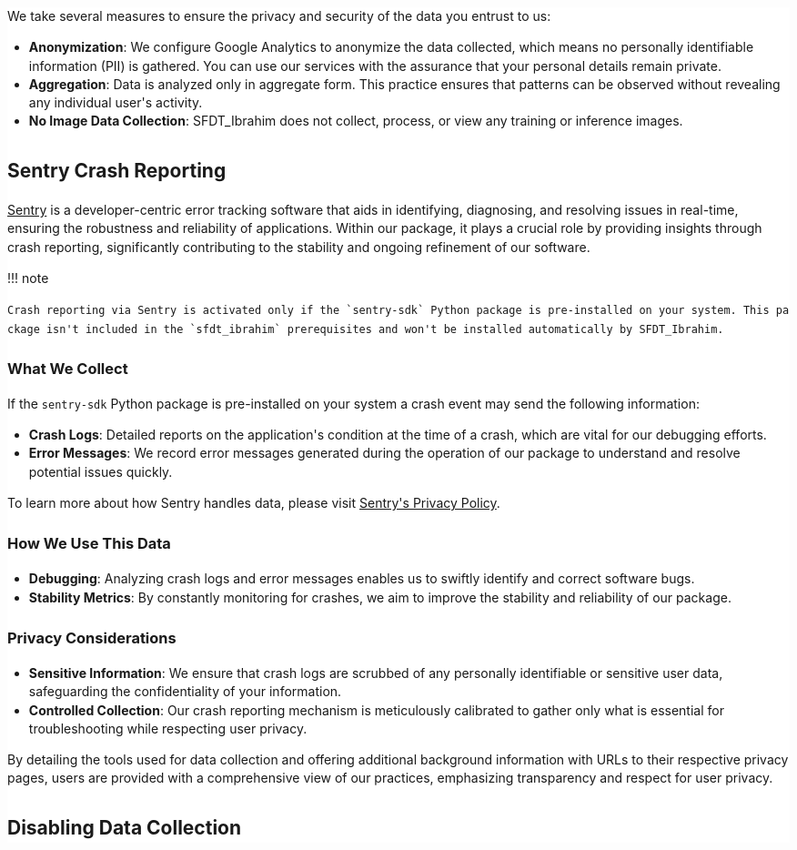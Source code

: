 We take several measures to ensure the privacy and security of the data you entrust to us:

- **Anonymization**: We configure Google Analytics to anonymize the data collected, which means no personally identifiable information (PII) is gathered. You can use our services with the assurance that your personal details remain private.
- **Aggregation**: Data is analyzed only in aggregate form. This practice ensures that patterns can be observed without revealing any individual user's activity.
- **No Image Data Collection**: SFDT_Ibrahim does not collect, process, or view any training or inference images.

## Sentry Crash Reporting

[Sentry](https://sentry.io/welcome/) is a developer-centric error tracking software that aids in identifying, diagnosing, and resolving issues in real-time, ensuring the robustness and reliability of applications. Within our package, it plays a crucial role by providing insights through crash reporting, significantly contributing to the stability and ongoing refinement of our software.

!!! note

    Crash reporting via Sentry is activated only if the `sentry-sdk` Python package is pre-installed on your system. This package isn't included in the `sfdt_ibrahim` prerequisites and won't be installed automatically by SFDT_Ibrahim.

### What We Collect

If the `sentry-sdk` Python package is pre-installed on your system a crash event may send the following information:

- **Crash Logs**: Detailed reports on the application's condition at the time of a crash, which are vital for our debugging efforts.
- **Error Messages**: We record error messages generated during the operation of our package to understand and resolve potential issues quickly.

To learn more about how Sentry handles data, please visit [Sentry's Privacy Policy](https://sentry.io/privacy/).

### How We Use This Data

- **Debugging**: Analyzing crash logs and error messages enables us to swiftly identify and correct software bugs.
- **Stability Metrics**: By constantly monitoring for crashes, we aim to improve the stability and reliability of our package.

### Privacy Considerations

- **Sensitive Information**: We ensure that crash logs are scrubbed of any personally identifiable or sensitive user data, safeguarding the confidentiality of your information.
- **Controlled Collection**: Our crash reporting mechanism is meticulously calibrated to gather only what is essential for troubleshooting while respecting user privacy.

By detailing the tools used for data collection and offering additional background information with URLs to their respective privacy pages, users are provided with a comprehensive view of our practices, emphasizing transparency and respect for user privacy.

## Disabling Data Collection
